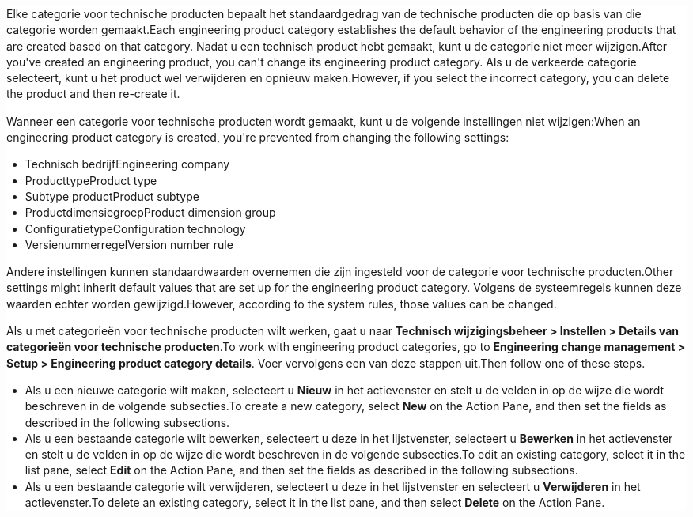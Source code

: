 <span data-ttu-id="a2c46-180">Elke categorie voor technische producten bepaalt het standaardgedrag van de technische producten die op basis van die categorie worden gemaakt.</span><span class="sxs-lookup"><span data-stu-id="a2c46-180">Each engineering product category establishes the default behavior of the engineering products that are created based on that category.</span></span> <span data-ttu-id="a2c46-181">Nadat u een technisch product hebt gemaakt, kunt u de categorie niet meer wijzigen.</span><span class="sxs-lookup"><span data-stu-id="a2c46-181">After you've created an engineering product, you can't change its engineering product category.</span></span> <span data-ttu-id="a2c46-182">Als u de verkeerde categorie selecteert, kunt u het product wel verwijderen en opnieuw maken.</span><span class="sxs-lookup"><span data-stu-id="a2c46-182">However, if you select the incorrect category, you can delete the product and then re-create it.</span></span>

<span data-ttu-id="a2c46-183">Wanneer een categorie voor technische producten wordt gemaakt, kunt u de volgende instellingen niet wijzigen:</span><span class="sxs-lookup"><span data-stu-id="a2c46-183">When an engineering product category is created, you're prevented from changing the following settings:</span></span>

- <span data-ttu-id="a2c46-184">Technisch bedrijf</span><span class="sxs-lookup"><span data-stu-id="a2c46-184">Engineering company</span></span>
- <span data-ttu-id="a2c46-185">Producttype</span><span class="sxs-lookup"><span data-stu-id="a2c46-185">Product type</span></span>
- <span data-ttu-id="a2c46-186">Subtype product</span><span class="sxs-lookup"><span data-stu-id="a2c46-186">Product subtype</span></span>
- <span data-ttu-id="a2c46-187">Productdimensiegroep</span><span class="sxs-lookup"><span data-stu-id="a2c46-187">Product dimension group</span></span>
- <span data-ttu-id="a2c46-188">Configuratietype</span><span class="sxs-lookup"><span data-stu-id="a2c46-188">Configuration technology</span></span>
- <span data-ttu-id="a2c46-189">Versienummerregel</span><span class="sxs-lookup"><span data-stu-id="a2c46-189">Version number rule</span></span>

<span data-ttu-id="a2c46-190">Andere instellingen kunnen standaardwaarden overnemen die zijn ingesteld voor de categorie voor technische producten.</span><span class="sxs-lookup"><span data-stu-id="a2c46-190">Other settings might inherit default values that are set up for the engineering product category.</span></span> <span data-ttu-id="a2c46-191">Volgens de systeemregels kunnen deze waarden echter worden gewijzigd.</span><span class="sxs-lookup"><span data-stu-id="a2c46-191">However, according to the system rules, those values can be changed.</span></span>

<span data-ttu-id="a2c46-192">Als u met categorieën voor technische producten wilt werken, gaat u naar **Technisch wijzigingsbeheer \> Instellen \> Details van categorieën voor technische producten**.</span><span class="sxs-lookup"><span data-stu-id="a2c46-192">To work with engineering product categories, go to **Engineering change management \> Setup \> Engineering product category details**.</span></span> <span data-ttu-id="a2c46-193">Voer vervolgens een van deze stappen uit.</span><span class="sxs-lookup"><span data-stu-id="a2c46-193">Then follow one of these steps.</span></span>

- <span data-ttu-id="a2c46-194">Als u een nieuwe categorie wilt maken, selecteert u **Nieuw** in het actievenster en stelt u de velden in op de wijze die wordt beschreven in de volgende subsecties.</span><span class="sxs-lookup"><span data-stu-id="a2c46-194">To create a new category, select **New** on the Action Pane, and then set the fields as described in the following subsections.</span></span>
- <span data-ttu-id="a2c46-195">Als u een bestaande categorie wilt bewerken, selecteert u deze in het lijstvenster, selecteert u **Bewerken** in het actievenster en stelt u de velden in op de wijze die wordt beschreven in de volgende subsecties.</span><span class="sxs-lookup"><span data-stu-id="a2c46-195">To edit an existing category, select it in the list pane, select **Edit** on the Action Pane, and then set the fields as described in the following subsections.</span></span>
- <span data-ttu-id="a2c46-196">Als u een bestaande categorie wilt verwijderen, selecteert u deze in het lijstvenster en selecteert u **Verwijderen** in het actievenster.</span><span class="sxs-lookup"><span data-stu-id="a2c46-196">To delete an existing category, select it in the list pane, and then select **Delete** on the Action Pane.</span></span>
